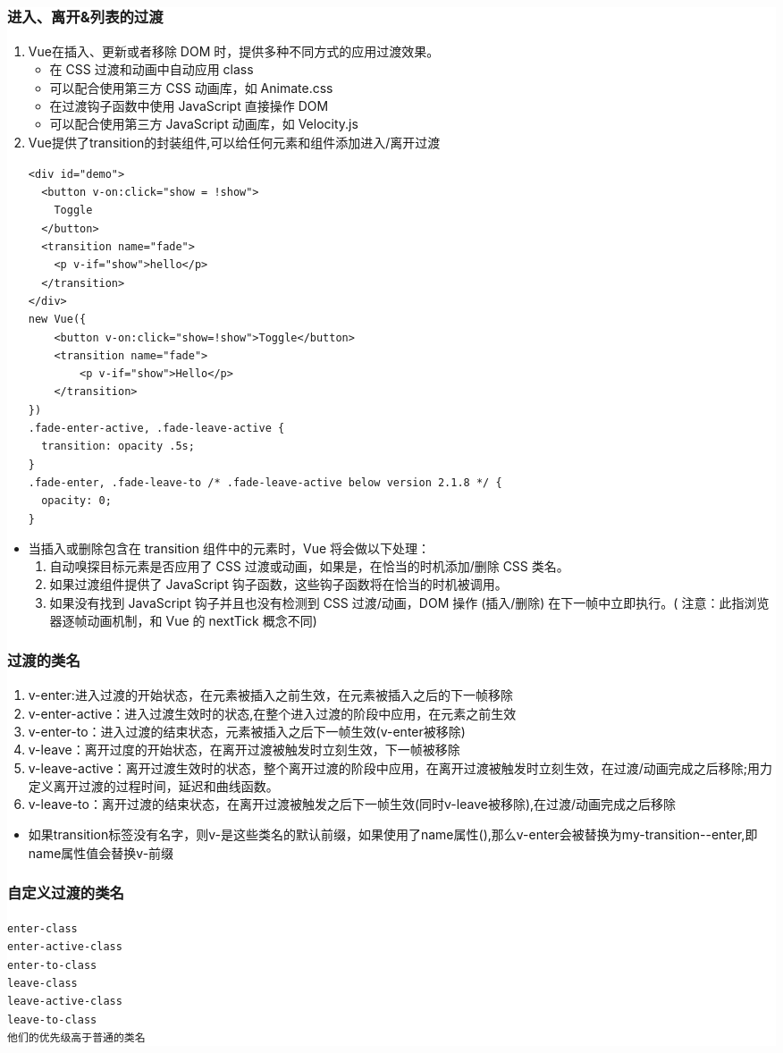 ### 进入、离开&列表的过渡
1.  Vue在插入、更新或者移除 DOM 时，提供多种不同方式的应用过渡效果。
	* 在 CSS 过渡和动画中自动应用 class
	* 可以配合使用第三方 CSS 动画库，如 Animate.css
	* 在过渡钩子函数中使用 JavaScript 直接操作 DOM
	* 可以配合使用第三方 JavaScript 动画库，如 Velocity.js
2. 	Vue提供了transition的封装组件,可以给任何元素和组件添加进入/离开过渡
	```
	<div id="demo">
	  <button v-on:click="show = !show">
	    Toggle
	  </button>
	  <transition name="fade">
	    <p v-if="show">hello</p>
	  </transition>
	</div>
	new Vue({
		<button v-on:click="show=!show">Toggle</button>
		<transition name="fade">
			<p v-if="show">Hello</p>
		</transition>
	})
	.fade-enter-active, .fade-leave-active {
	  transition: opacity .5s;
	}
	.fade-enter, .fade-leave-to /* .fade-leave-active below version 2.1.8 */ {
	  opacity: 0;
	}
	```
*  当插入或删除包含在 transition 组件中的元素时，Vue 将会做以下处理：
    1. 自动嗅探目标元素是否应用了 CSS 过渡或动画，如果是，在恰当的时机添加/删除 CSS 类名。
	2. 如果过渡组件提供了 JavaScript 钩子函数，这些钩子函数将在恰当的时机被调用。
	3. 如果没有找到 JavaScript 钩子并且也没有检测到 CSS 过渡/动画，DOM 操作 (插入/删除) 在下一帧中立即执行。(		注意：此指浏览器逐帧动画机制，和 Vue 的 nextTick 概念不同)

### 过渡的类名
1. 	v-enter:进入过渡的开始状态，在元素被插入之前生效，在元素被插入之后的下一帧移除
2. 	v-enter-active：进入过渡生效时的状态,在整个进入过渡的阶段中应用，在元素之前生效
3.  v-enter-to：进入过渡的结束状态，元素被插入之后下一帧生效(v-enter被移除)
4.  v-leave：离开过度的开始状态，在离开过渡被触发时立刻生效，下一帧被移除
5.  v-leave-active：离开过渡生效时的状态，整个离开过渡的阶段中应用，在离开过渡被触发时立刻生效，在过渡/动画完成之后移除;用力定义离开过渡的过程时间，延迟和曲线函数。
6.  v-leave-to：离开过渡的结束状态，在离开过渡被触发之后下一帧生效(同时v-leave被移除),在过渡/动画完成之后移除

* 	如果transition标签没有名字，则v-是这些类名的默认前缀，如果使用了name属性(<transiton name="my-transition">),那么v-enter会被替换为my-transition--enter,即name属性值会替换v-前缀

### 自定义过渡的类名
	enter-class
	enter-active-class
	enter-to-class
	leave-class
	leave-active-class
	leave-to-class
	他们的优先级高于普通的类名
